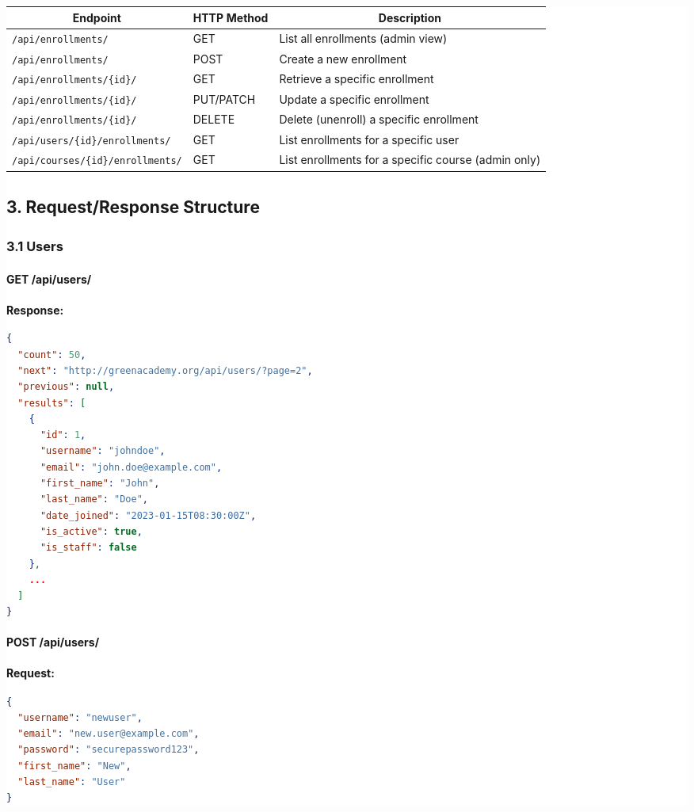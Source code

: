 | Endpoint | HTTP Method | Description |
|----------|-------------|-------------|
| `/api/enrollments/` | GET | List all enrollments (admin view) |
| `/api/enrollments/` | POST | Create a new enrollment |
| `/api/enrollments/{id}/` | GET | Retrieve a specific enrollment |
| `/api/enrollments/{id}/` | PUT/PATCH | Update a specific enrollment |
| `/api/enrollments/{id}/` | DELETE | Delete (unenroll) a specific enrollment |
| `/api/users/{id}/enrollments/` | GET | List enrollments for a specific user |
| `/api/courses/{id}/enrollments/` | GET | List enrollments for a specific course (admin only) |

## 3. Request/Response Structure

### 3.1 Users

#### GET /api/users/
**Response:**
```json
{
  "count": 50,
  "next": "http://greenacademy.org/api/users/?page=2",
  "previous": null,
  "results": [
    {
      "id": 1,
      "username": "johndoe",
      "email": "john.doe@example.com",
      "first_name": "John",
      "last_name": "Doe",
      "date_joined": "2023-01-15T08:30:00Z",
      "is_active": true,
      "is_staff": false
    },
    ...
  ]
}
```

#### POST /api/users/
**Request:**
```json
{
  "username": "newuser",
  "email": "new.user@example.com",
  "password": "securepassword123",
  "first_name": "New",
  "last_name": "User"
}
```
